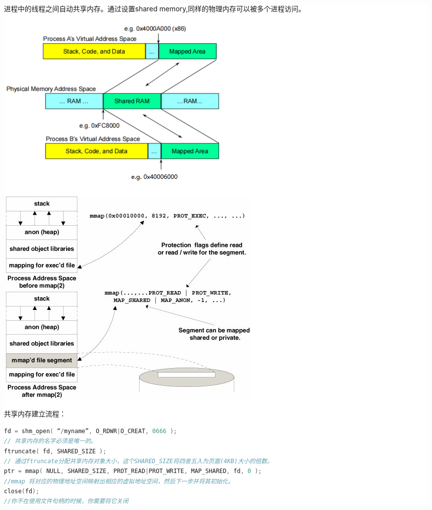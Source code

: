 进程中的线程之间自动共享内存。通过设置shared memory,同样的物理内存可以被多个进程访问。

<img src="./pic/ipc_shared_memory1.png" alt="ipc_shared_memory" style="zoom:100%;" />

![mmap](.\pic\ipc_shm_mmap.jpg)

共享内存建立流程：

```C
fd = shm_open( “/myname”, O_RDWR|O_CREAT, 0666 );
// 共享内存的名字必须是唯一的。
ftruncate( fd, SHARED_SIZE ); 
// 通过ftruncate分配共享内存对象大小，这个SHARED_SIZE将四舍五入为页面(4KB)大小的倍数。
ptr = mmap( NULL, SHARED_SIZE, PROT_READ|PROT_WRITE, MAP_SHARED, fd, 0 );
//mmap 将对应的物理地址空间映射出相应的虚拟地址空间，然后下一步并将其初始化。
close(fd); 
//你不在使用文件句柄的时候，你需要将它关闭
```
